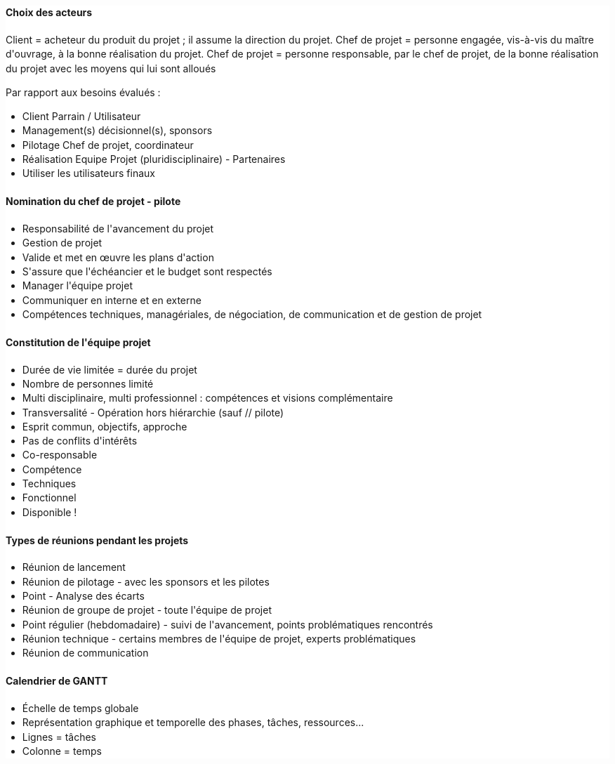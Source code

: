 #### Choix des acteurs

Client = acheteur du produit du projet ; il assume la direction du projet.
Chef de projet = personne engagée, vis-à-vis du maître d'ouvrage, à la bonne réalisation du projet.
Chef de projet = personne responsable, par le chef de projet, de la bonne réalisation du projet avec les moyens qui lui sont alloués

Par rapport aux besoins évalués :
* Client Parrain / Utilisateur
* Management(s) décisionnel(s), sponsors
* Pilotage Chef de projet, coordinateur
* Réalisation Equipe Projet (pluridisciplinaire) - Partenaires
* Utiliser les utilisateurs finaux

#### Nomination du chef de projet - pilote

* Responsabilité de l'avancement du projet
* Gestion de projet
* Valide et met en œuvre les plans d'action
* S'assure que l'échéancier et le budget sont respectés
* Manager l'équipe projet
* Communiquer en interne et en externe
* Compétences techniques, managériales, de négociation, de communication et de gestion de projet

#### Constitution de l'équipe projet

* Durée de vie limitée = durée du projet
* Nombre de personnes limité
* Multi disciplinaire, multi professionnel : compétences et visions complémentaire
* Transversalité - Opération hors hiérarchie (sauf // pilote)
* Esprit commun, objectifs, approche
* Pas de conflits d'intérêts
* Co-responsable
* Compétence
* Techniques
* Fonctionnel
* Disponible !

#### Types de réunions pendant les projets

* Réunion de lancement
* Réunion de pilotage - avec les sponsors et les pilotes
* Point - Analyse des écarts
* Réunion de groupe de projet - toute l'équipe de projet
* Point régulier (hebdomadaire) - suivi de l'avancement, points problématiques rencontrés
* Réunion technique - certains membres de l'équipe de projet, experts problématiques
* Réunion de communication

#### Calendrier de GANTT

* Échelle de temps globale
* Représentation graphique et temporelle des phases, tâches, ressources...
* Lignes = tâches
* Colonne = temps
